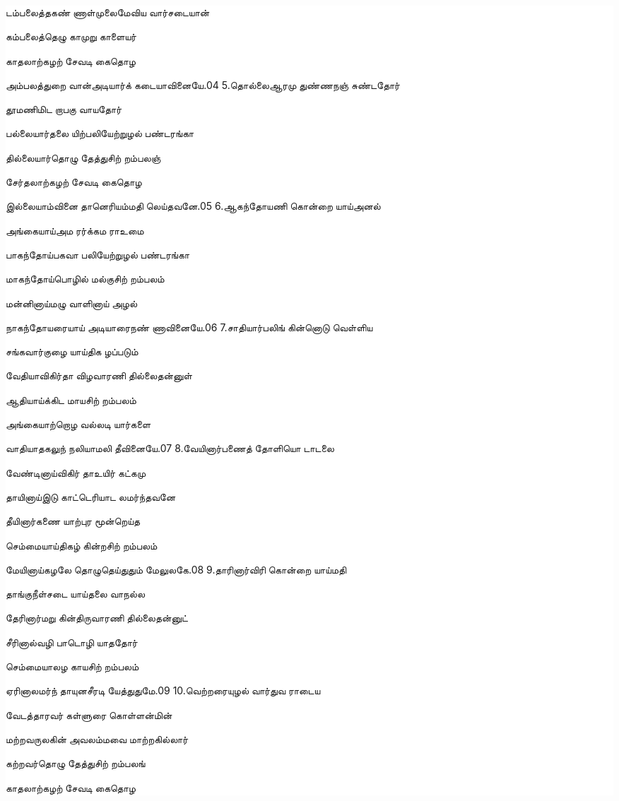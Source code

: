 டம்பலைத்தகண் ணாள்முலைமேவிய வார்சடையான்  

கம்பலைத்தெழு காமுறு காளையர்  

காதலாற்கழற் சேவடி கைதொழ  

அம்பலத்துறை வான்அடியார்க் கடையாவினையே.04  5.தொல்லைஆரமு துண்ணநஞ் சுண்டதோர்  

தூமணிமிட றாபகு வாயதோர்  

பல்லையார்தலை யிற்பலியேற்றுழல் பண்டரங்கா  

தில்லையார்தொழு தேத்துசிற் றம்பலஞ்  

சேர்தலாற்கழற் சேவடி கைதொழ  

இல்லையாம்வினை தானெரியம்மதி லெய்தவனே.05  6.ஆகந்தோயணி கொன்றை யாய்அனல்  

அங்கையாய்அம ரர்க்கம ராஉமை  

பாகந்தோய்பகவா பலியேற்றுழல் பண்டரங்கா  

மாகந்தோய்பொழில் மல்குசிற் றம்பலம்  

மன்னினாய்மழு வாளினாய் அழல்  

நாகந்தோயரையாய் அடியாரைநண் ணாவினையே.06  7.சாதியார்பலிங் கின்னொடு வெள்ளிய  

சங்கவார்குழை யாய்திக ழப்படும்  

வேதியாவிகிர்தா விழவாரணி தில்லைதன்னுள்  

ஆதியாய்க்கிட மாயசிற் றம்பலம்  

அங்கையாற்றொழ வல்லடி யார்களை  

வாதியாதகலுந் நலியாமலி தீவினையே.07  8.வேயினார்பணைத் தோளியொ டாடலை  

வேண்டினாய்விகிர் தாஉயிர் கட்கமு  

தாயினாய்இடு காட்டெரியாட லமர்ந்தவனே  

தீயினார்கணை யாற்புர மூன்றெய்த  

செம்மையாய்திகழ் கின்றசிற் றம்பலம்  

மேயினாய்கழலே தொழுதெய்துதும் மேலுலகே.08  9.தாரினார்விரி கொன்றை யாய்மதி  

தாங்குநீள்சடை யாய்தலை வாநல்ல  

தேரினார்மறு கின்திருவாரணி தில்லைதன்னுட்  

சீரினால்வழி பாடொழி யாததோர்  

செம்மையாலழ காயசிற் றம்பலம்  

ஏரினாலமர்ந் தாயுனசீரடி யேத்துதுமே.09  10.வெற்றரையுழல் வார்துவ ராடைய  

வேடத்தாரவர் கள்ளுரை கொள்ளன்மின்  

மற்றவருலகின் அவலம்மவை மாற்றகில்லார்  

கற்றவர்தொழு தேத்துசிற் றம்பலங்  

காதலாற்கழற் சேவடி கைதொழ  
